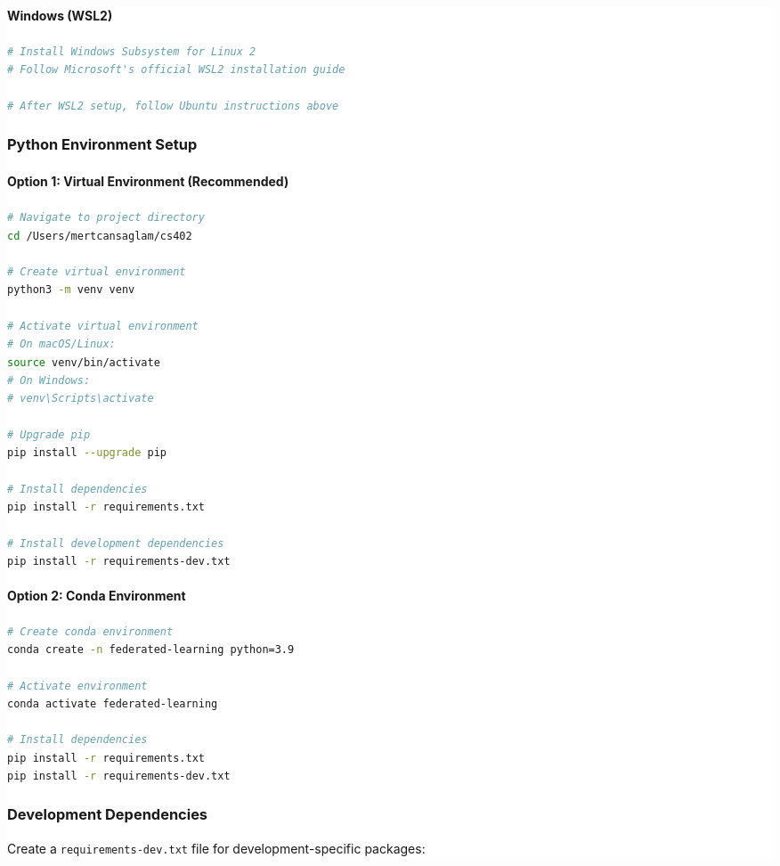 #### Windows (WSL2)
```bash
# Install Windows Subsystem for Linux 2
# Follow Microsoft's official WSL2 installation guide

# After WSL2 setup, follow Ubuntu instructions above
```

### Python Environment Setup

#### Option 1: Virtual Environment (Recommended)

```bash
# Navigate to project directory
cd /Users/mertcansaglam/cs402

# Create virtual environment
python3 -m venv venv

# Activate virtual environment
# On macOS/Linux:
source venv/bin/activate
# On Windows:
# venv\Scripts\activate

# Upgrade pip
pip install --upgrade pip

# Install dependencies
pip install -r requirements.txt

# Install development dependencies
pip install -r requirements-dev.txt
```

#### Option 2: Conda Environment

```bash
# Create conda environment
conda create -n federated-learning python=3.9

# Activate environment
conda activate federated-learning

# Install dependencies
pip install -r requirements.txt
pip install -r requirements-dev.txt
```

### Development Dependencies

Create a `requirements-dev.txt` file for development-specific packages:
